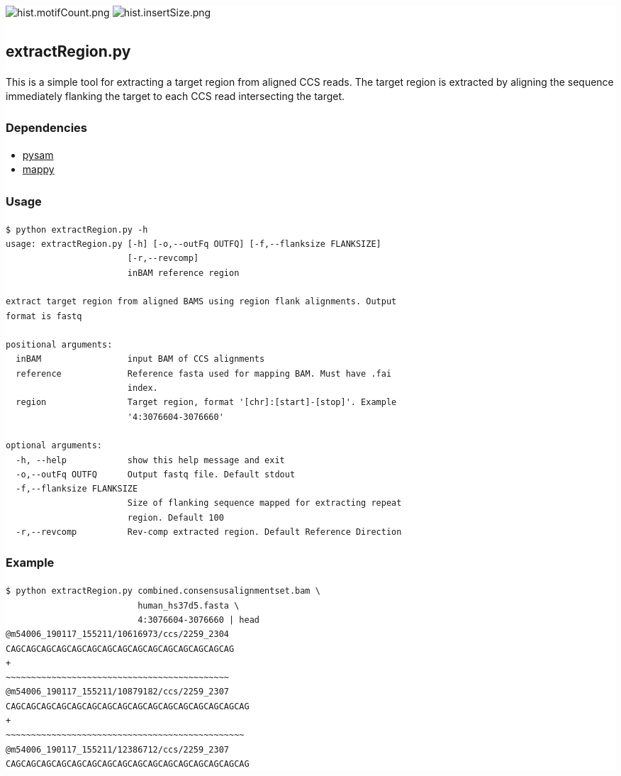 ![hist.motifCount.png](https://github.com/PacificBiosciences/apps-scripts/blob/master/RepeatAnalysisTools/images/hist.motifCount.png)
![hist.insertSize.png](https://github.com/PacificBiosciences/apps-scripts/blob/master/RepeatAnalysisTools/images/hist.insertSize.png)

## extractRegion.py
This is a simple tool for extracting a target region from aligned CCS reads.  The target region is extracted by aligning the sequence immediately flanking the target to each CCS read intersecting the target.
### Dependencies
 - [pysam](https://pysam.readthedocs.io/en/latest/index.html)
 - [mappy](https://github.com/lh3/minimap2/tree/master/python)
### Usage
    $ python extractRegion.py -h
    usage: extractRegion.py [-h] [-o,--outFq OUTFQ] [-f,--flanksize FLANKSIZE]
                            [-r,--revcomp]
                            inBAM reference region
    
    extract target region from aligned BAMS using region flank alignments. Output
    format is fastq
    
    positional arguments:
      inBAM                 input BAM of CCS alignments
      reference             Reference fasta used for mapping BAM. Must have .fai
                            index.
      region                Target region, format '[chr]:[start]-[stop]'. Example
                            '4:3076604-3076660'
    
    optional arguments:
      -h, --help            show this help message and exit
      -o,--outFq OUTFQ      Output fastq file. Default stdout
      -f,--flanksize FLANKSIZE
                            Size of flanking sequence mapped for extracting repeat
                            region. Default 100
      -r,--revcomp          Rev-comp extracted region. Default Reference Direction

### Example
    $ python extractRegion.py combined.consensusalignmentset.bam \
                              human_hs37d5.fasta \
                              4:3076604-3076660 | head
    @m54006_190117_155211/10616973/ccs/2259_2304
    CAGCAGCAGCAGCAGCAGCAGCAGCAGCAGCAGCAGCAGCAGCAG
    +
    ~~~~~~~~~~~~~~~~~~~~~~~~~~~~~~~~~~~~~~~~~~~~
    @m54006_190117_155211/10879182/ccs/2259_2307
    CAGCAGCAGCAGCAGCAGCAGCAGCAGCAGCAGCAGCAGCAGCAGCAG
    +
    ~~~~~~~~~~~~~~~~~~~~~~~~~~~~~~~~~~~~~~~~~~~~~~~
    @m54006_190117_155211/12386712/ccs/2259_2307
    CAGCAGCAGCAGCAGCAGCAGCAGCAGCAGCAGCAGCAGCAGCAGCAG

